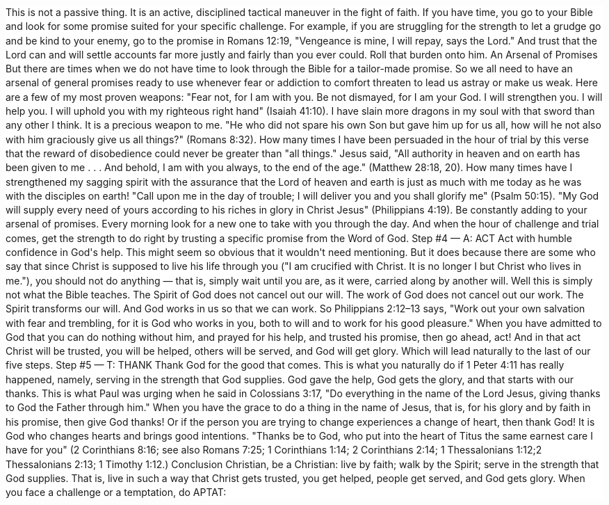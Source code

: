 This is not a passive thing. It is an active, disciplined tactical maneuver in the fight of faith. If you have time, you go to your Bible and look for some promise suited for your specific challenge. For example, if you are struggling for the strength to let a grudge go and be kind to your enemy, go to the promise in Romans 12:19, "Vengeance is mine, I will repay, says the Lord." And trust that the Lord can and will settle accounts far more justly and fairly than you ever could. Roll that burden onto him.
An Arsenal of Promises
But there are times when we do not have time to look through the Bible for a tailor-made promise. So we all need to have an arsenal of general promises ready to use whenever fear or addiction to comfort threaten to lead us astray or make us weak. Here are a few of my most proven weapons:
"Fear not, for I am with you. Be not dismayed, for I am your God. I will strengthen you. I will help you. I will uphold you with my righteous right hand" (Isaiah 41:10). I have slain more dragons in my soul with that sword than any other I think. It is a precious weapon to me.
"He who did not spare his own Son but gave him up for us all, how will he not also with him graciously give us all things?" (Romans 8:32). How many times I have been persuaded in the hour of trial by this verse that the reward of disobedience could never be greater than "all things."
Jesus said, "All authority in heaven and on earth has been given to me . . . And behold, I am with you always, to the end of the age." (Matthew 28:18, 20). How many times have I strengthened my sagging spirit with the assurance that the Lord of heaven and earth is just as much with me today as he was with the disciples on earth!
"Call upon me in the day of trouble; I will deliver you and you shall glorify me" (Psalm 50:15).
"My God will supply every need of yours according to his riches in glory in Christ Jesus" (Philippians 4:19).
Be constantly adding to your arsenal of promises. Every morning look for a new one to take with you through the day. And when the hour of challenge and trial comes, get the strength to do right by trusting a specific promise from the Word of God.
Step #4 — A: ACT
Act with humble confidence in God's help.
This might seem so obvious that it wouldn't need mentioning. But it does because there are some who say that since Christ is supposed to live his life through you ("I am crucified with Christ. It is no longer I but Christ who lives in me."), you should not do anything — that is, simply wait until you are, as it were, carried along by another will. Well this is simply not what the Bible teaches. The Spirit of God does not cancel out our will. The work of God does not cancel out our work. The Spirit transforms our will. And God works in us so that we can work. So Philippians 2:12–13 says, "Work out your own salvation with fear and trembling, for it is God who works in you, both to will and to work for his good pleasure."
When you have admitted to God that you can do nothing without him, and prayed for his help, and trusted his promise, then go ahead, act! And in that act Christ will be trusted, you will be helped, others will be served, and God will get glory. Which will lead naturally to the last of our five steps.
Step #5 — T: THANK
Thank God for the good that comes.
This is what you naturally do if 1 Peter 4:11 has really happened, namely, serving in the strength that God supplies. God gave the help, God gets the glory, and that starts with our thanks.
This is what Paul was urging when he said in Colossians 3:17, "Do everything in the name of the Lord Jesus, giving thanks to God the Father through him." When you have the grace to do a thing in the name of Jesus, that is, for his glory and by faith in his promise, then give God thanks!
Or if the person you are trying to change experiences a change of heart, then thank God! It is God who changes hearts and brings good intentions. "Thanks be to God, who put into the heart of Titus the same earnest care I have for you" (2 Corinthians 8:16; see also Romans 7:25; 1 Corinthians 1:14; 2 Corinthians 2:14; 1 Thessalonians 1:12;2 Thessalonians 2:13; 1 Timothy 1:12.)
Conclusion
Christian, be a Christian: live by faith; walk by the Spirit; serve in the strength that God supplies.
That is, live in such a way that Christ gets trusted, you get helped, people get served, and God gets glory.
When you face a challenge or a temptation, do APTAT:
